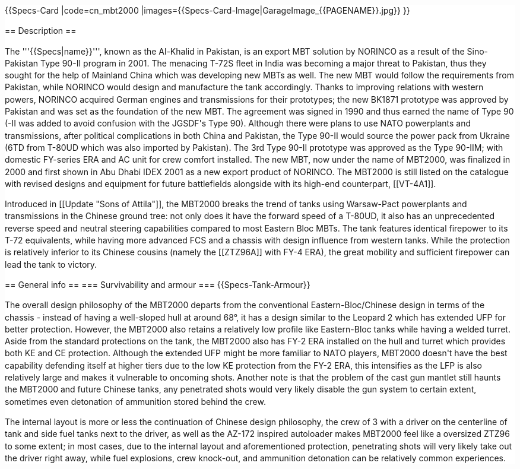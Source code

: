 {{Specs-Card
|code=cn_mbt2000
|images={{Specs-Card-Image|GarageImage_{{PAGENAME}}.jpg}}
}}

== Description ==

The '''{{Specs|name}}''', known as the Al-Khalid in Pakistan, is an export MBT solution by NORINCO as a result of the Sino-Pakistan Type 90-II program in 2001. The menacing T-72S fleet in India was becoming a major threat to Pakistan, thus they sought for the help of Mainland China which was developing new MBTs as well. The new MBT would follow the requirements from Pakistan, while NORINCO would design and manufacture the tank accordingly. Thanks to improving relations with western powers, NORINCO acquired German engines and transmissions for their prototypes; the new BK1871 prototype was approved by Pakistan and was set as the foundation of the new MBT. The agreement was signed in 1990 and thus earned the name of Type 90 (-II was added to avoid confusion with the JGSDF's Type 90). Although there were plans to use NATO powerplants and transmissions, after political complications in both China and Pakistan, the Type 90-II would source the power pack from Ukraine (6TD from T-80UD which was also imported by Pakistan). The 3rd Type 90-II prototype was approved as the Type 90-IIM; with domestic FY-series ERA and AC unit for crew comfort installed. The new MBT, now under the name of MBT2000, was finalized in 2000 and first shown in Abu Dhabi IDEX 2001 as a new export product of NORINCO. The MBT2000 is still listed on the catalogue with revised designs and equipment for future battlefields alongside with its high-end counterpart, [[VT-4A1]].

Introduced in [[Update "Sons of Attila"]], the MBT2000 breaks the trend of tanks using Warsaw-Pact powerplants and transmissions in the Chinese ground tree: not only does it have the forward speed of a T-80UD, it also has an unprecedented reverse speed and neutral steering capabilities compared to most Eastern Bloc MBTs. The tank features identical firepower to its T-72 equivalents, while having more advanced FCS and a chassis with design influence from western tanks. While the protection is relatively inferior to its Chinese cousins (namely the [[ZTZ96A]] with FY-4 ERA), the great mobility and sufficient firepower can lead the tank to victory.

== General info ==
=== Survivability and armour ===
{{Specs-Tank-Armour}}

The overall design philosophy of the MBT2000 departs from the conventional Eastern-Bloc/Chinese design in terms of the chassis - instead of having a well-sloped hull at around 68°, it has a design similar to the Leopard 2 which has extended UFP for better protection. However, the MBT2000 also retains a relatively low profile like Eastern-Bloc tanks while having a welded turret. Aside from the standard protections on the tank, the MBT2000 also has FY-2 ERA installed on the hull and turret which provides both KE and CE protection. Although the extended UFP might be more familiar to NATO players, MBT2000 doesn't have the best capability defending itself at higher tiers due to the low KE protection from the FY-2 ERA, this intensifies as the LFP is also relatively large and makes it vulnerable to oncoming shots. Another note is that the problem of the cast gun mantlet still haunts the MBT2000 and future Chinese tanks, any penetrated shots would very likely disable the gun system to certain extent, sometimes even detonation of ammunition stored behind the crew.

The internal layout is more or less the continuation of Chinese design philosophy, the crew of 3 with a driver on the centerline of tank and side fuel tanks next to the driver, as well as the AZ-172 inspired autoloader makes MBT2000 feel like a oversized ZTZ96 to some extent; in most cases, due to the internal layout and aforementioned protection, penetrating shots will very likely take out the driver right away, while fuel explosions, crew knock-out, and ammunition detonation can be relatively common experiences.
